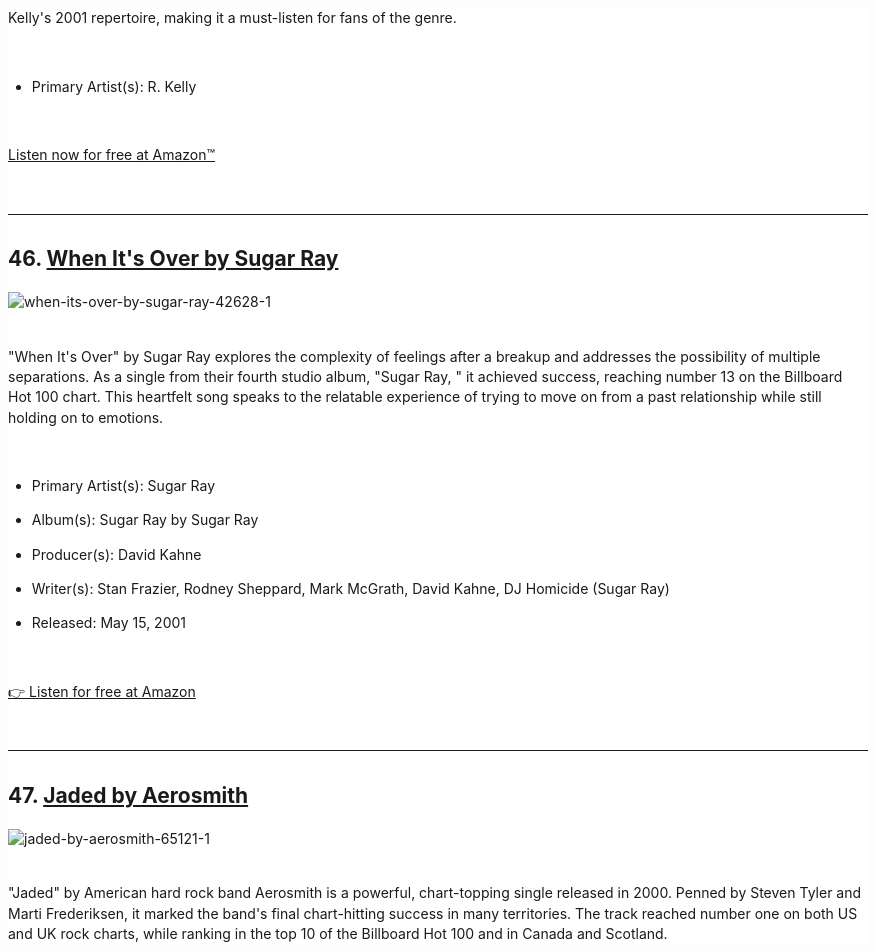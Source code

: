Kelly's 2001 repertoire, making it a must-listen for fans of the genre.

<br>

- Primary Artist(s): R. Kelly

<br>

[Listen now for free at Amazon™](https://serp.ly/amazonprime)

<br>

<hr>

## 46. [When It's Over by Sugar Ray](https://serp.ly/amazon/When+It%27s+Over+by%C2%A0Sugar%C2%A0Ray?i=digital-music)

<div class="image"><img alt="when-its-over-by-sugar-ray-42628-1" height="540" src="https://imagedelivery.net/XRNHhJkVKCwA1q8dBxfEtw/when-its-over-by-sugar-ray-42628-1/h=540,fit=pad,background=black"/></div>

<br>

"When It's Over" by Sugar Ray explores the complexity of feelings after a breakup and addresses the possibility of multiple separations. As a single from their fourth studio album, "Sugar Ray, " it achieved success, reaching number 13 on the Billboard Hot 100 chart. This heartfelt song speaks to the relatable experience of trying to move on from a past relationship while still holding on to emotions.

<br>

- Primary Artist(s): Sugar Ray

- Album(s): Sugar Ray by Sugar Ray

- Producer(s): David Kahne

- Writer(s): Stan Frazier, Rodney Sheppard, Mark McGrath, David Kahne, DJ Homicide (Sugar Ray)

- Released: May 15, 2001

<br>

[👉 Listen for free at Amazon](https://serp.ly/amazonprime)

<br>

<hr>

## 47. [Jaded by Aerosmith](https://serp.ly/amazon/Jaded+by%C2%A0Aerosmith?i=digital-music)

<div class="image"><img alt="jaded-by-aerosmith-65121-1" height="540" src="https://imagedelivery.net/XRNHhJkVKCwA1q8dBxfEtw/jaded-by-aerosmith-65121-1/h=540,fit=pad,background=black"/></div>

<br>

"Jaded" by American hard rock band Aerosmith is a powerful, chart-topping single released in 2000. Penned by Steven Tyler and Marti Frederiksen, it marked the band's final chart-hitting success in many territories. The track reached number one on both US and UK rock charts, while ranking in the top 10 of the Billboard Hot 100 and in Canada and Scotland.
